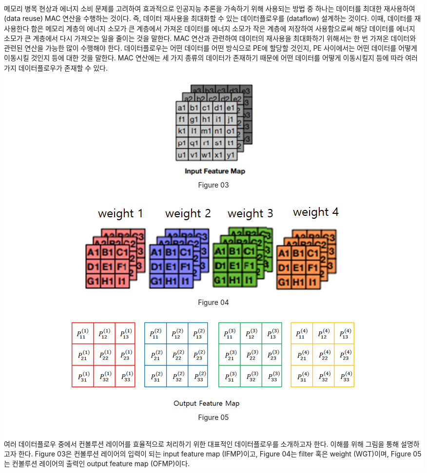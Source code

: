 메모리 병목 현상과 에너지 소비 문제를 고려하여 효과적으로 인공지능 추론을 가속하기 위해 사용되는 방법 중 하나는 데이터를 최대한 재사용하여 (data reuse) MAC 연산을 수행하는 것이다. 즉, 데이터 재사용을 최대화할 수 있는 데이터플로우를 (dataflow) 설계하는 것이다. 이때, 데이터를 재사용한다 함은 메모리 계층의 에너지 소모가 큰 계층에서 가져온 데이터를 에너지 소모가 작은 계층에 저장하여 사용함으로써 해당 데이터를 에너지 소모가 큰 계층에서 다시 가져오는 일을 줄이는 것을 말한다. MAC 연산과 관련하여 데이터의 재사용을 최대화하기 위해서는 한 번 가져온 데이터와 관련된 연산을 가능한 많이 수행해야 한다. 데이터플로우는 어떤 데이터를 어떤 방식으로 PE에 할당할 것인지, PE 사이에서는 어떤 데이터를 어떻게 이동시킬 것인지 등에 대한 것을 말한다. MAC 연산에는 세 가지 종류의 데이터가 존재하기 때문에 어떤 데이터를 어떻게 이동시킬지 등에 따라 여러 가지 데이터플로우가 존재할 수 있다.

<div align="center"> <img src="/assets/img/dataflow/f3.png"> </div>
<div align="center"> Figure 03 </div>
<br/>

<div align="center"> <img src="/assets/img/dataflow/f4.png"> </div>
<div align="center"> Figure 04 </div>
<br/>

<div align="center"> <img src="/assets/img/dataflow/f5.png"> </div>
<div align="center"> Figure 05 </div>
<br/>

여러 데이터플로우 중에서 컨볼루션 레이어를 효율적으로 처리하기 위한 대표적인 데이터플로우를 소개하고자 한다. 이해를 위해 그림을 통해 설명하고자 한다. Figure 03은 컨볼루션 레이어의 입력이 되는 input feature map (IFMP)이고, Figure 04는 filter 혹은 weight (WGT)이며, Figure 05는 컨볼루션 레이어의 출력인 output feature map (OFMP)이다.
